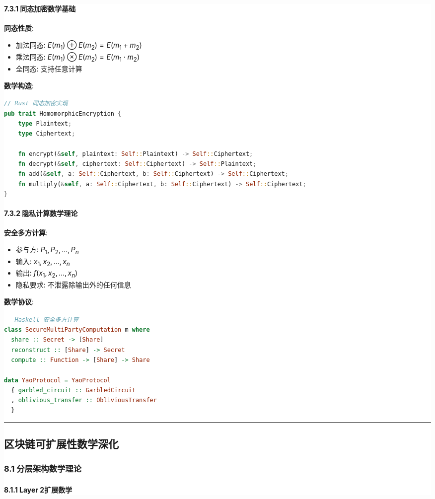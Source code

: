 #### 7.3.1 同态加密数学基础

**同态性质**:

- 加法同态: $E(m_1) \oplus E(m_2) = E(m_1 + m_2)$
- 乘法同态: $E(m_1) \otimes E(m_2) = E(m_1 \cdot m_2)$
- 全同态: 支持任意计算

**数学构造**:

```rust
// Rust 同态加密实现
pub trait HomomorphicEncryption {
    type Plaintext;
    type Ciphertext;
    
    fn encrypt(&self, plaintext: Self::Plaintext) -> Self::Ciphertext;
    fn decrypt(&self, ciphertext: Self::Ciphertext) -> Self::Plaintext;
    fn add(&self, a: Self::Ciphertext, b: Self::Ciphertext) -> Self::Ciphertext;
    fn multiply(&self, a: Self::Ciphertext, b: Self::Ciphertext) -> Self::Ciphertext;
}
```

#### 7.3.2 隐私计算数学理论

**安全多方计算**:

- 参与方: $P_1, P_2, ..., P_n$
- 输入: $x_1, x_2, ..., x_n$
- 输出: $f(x_1, x_2, ..., x_n)$
- 隐私要求: 不泄露除输出外的任何信息

**数学协议**:

```haskell
-- Haskell 安全多方计算
class SecureMultiPartyComputation m where
  share :: Secret -> [Share]
  reconstruct :: [Share] -> Secret
  compute :: Function -> [Share] -> Share

data YaoProtocol = YaoProtocol
  { garbled_circuit :: GarbledCircuit
  , oblivious_transfer :: ObliviousTransfer
  }
```

---

## 区块链可扩展性数学深化

### 8.1 分层架构数学理论

#### 8.1.1 Layer 2扩展数学
